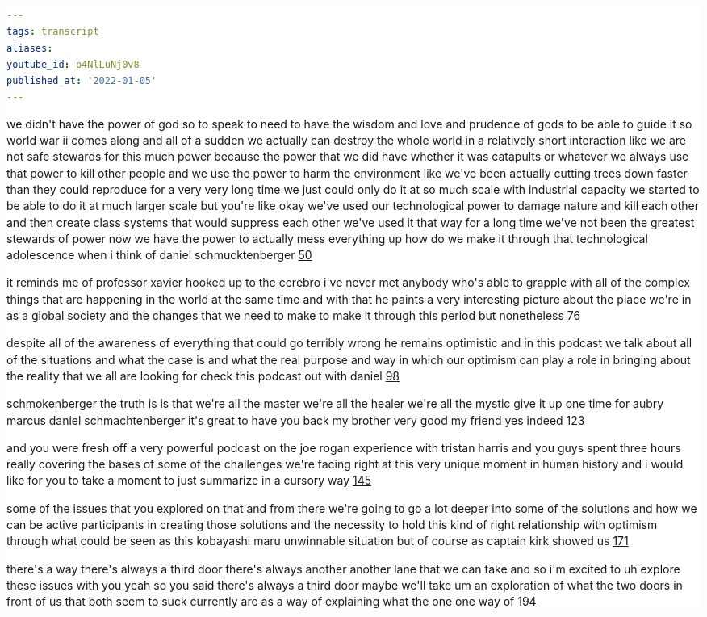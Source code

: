 ```yaml
---
tags: transcript
aliases:
youtube_id: p4NlLuNj0v8
published_at: '2022-01-05'
---
```


<div class="yt-container"><iframe src="https://www.youtube.com/embed/p4NlLuNj0v8"></iframe></div>

we didn't have the power of god so to speak to need to have the wisdom and love and prudence of gods to be able to guide it so world war ii comes along and all of a sudden we actually can destroy the whole world in a relatively short interaction like we are not safe stewards for this much power because the power that we did have whether it was catapults or whatever we always use that power to kill other people and we use the power to harm the environment like we've been actually cutting trees down faster than they could reproduce for a very very long time we just could only do it at so much scale with industrial capacity we started to be able to do it at much larger scale but you're like okay we've used our technological power to damage nature and kill each other and then create class systems that would suppress each other we've used it that way for a long time we've not been the greatest stewards of power now we have the power to actually mess everything up how do we make it through that technological adolescence when i think of daniel schmucktenberger [50](https://www.youtube.com/watch?v=p4NlLuNj0v8&t=50.719s)

it reminds me of professor xavier hooked up to the cerebro i've never met anybody who's able to grapple with all of the complex things that are happening in the world at the same time and with that he paints a very interesting picture about the place we're in as a global society and the changes that we need to make to make it through this period but nonetheless [76](https://www.youtube.com/watch?v=p4NlLuNj0v8&t=76.56s)

despite all of the awareness of everything that could go terribly wrong he remains optimistic and in this podcast we talk about all of the situations and what the case is and what the real purpose and way in which our optimism can play a role in bringing about the reality that we all are looking for check this podcast out with daniel [98](https://www.youtube.com/watch?v=p4NlLuNj0v8&t=98.079s)

schmokenberger the truth is is that we're all the master we're all the healer we're all the mystic give it up one time for aubry marcus daniel schmachtenberger it's great to have you back my brother very good my friend yes indeed [123](https://www.youtube.com/watch?v=p4NlLuNj0v8&t=123.28s)

and you were fresh off a very powerful podcast on the joe rogan experience with tristan harris and you guys spent three hours really covering the bases of some of the challenges we're facing right at this very unique moment in human history and i would like for you to take a moment to just summarize in a cursory way [145](https://www.youtube.com/watch?v=p4NlLuNj0v8&t=145.76s)

some of the issues that you explored on that and from there we're going to go a lot deeper into some of the solutions and how we can be active participants in creating those solutions and the necessity to hold this kind of right relationship with optimism through what could be seen as this kobayashi maru unwinnable situation but of course as captain kirk showed us [171](https://www.youtube.com/watch?v=p4NlLuNj0v8&t=171.36s)

there's a way there's always a third door there's always another another lane that we can take and so i'm excited to uh explore these issues with you yeah so you said there's always a third door maybe we'll take um an exploration of what the two doors in front of us that both seem to suck currently are as a way of explaining what the one one way of [194](https://www.youtube.com/watch?v=p4NlLuNj0v8&t=194.0s)
